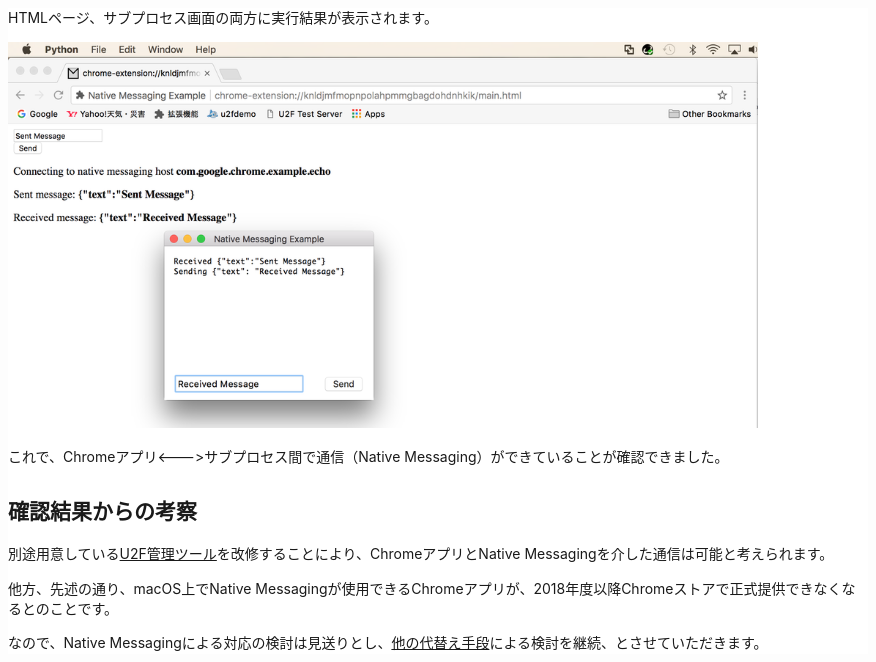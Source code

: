 HTMLページ、サブプロセス画面の両方に実行結果が表示されます。

<img src="assets/0023.png" width="750">

これで、Chromeアプリ<--->サブプロセス間で通信（Native Messaging）ができていることが確認できました。

## 確認結果からの考察

別途用意している[U2F管理ツール](../../U2FMaintenanceTool/macOSApp)を改修することにより、ChromeアプリとNative Messagingを介した通信は可能と考えられます。

他方、先述の通り、macOS上でNative Messagingが使用できるChromeアプリが、2018年度以降Chromeストアで正式提供できなくなるとのことです。

なので、Native Messagingによる対応の検討は見送りとし、[他の代替え手段](https://developers.chrome.com/apps/migration)による検討を継続、とさせていただきます。
